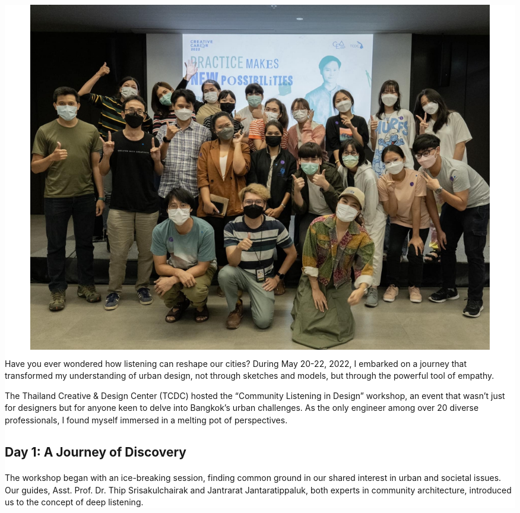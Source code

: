 <img src="/images/1440x1080 in_post -  Community Listening WS 1.jpg" width="90%" style="display: block; margin: auto;" />

Have you ever wondered how listening can reshape our cities? During May 20-22, 2022, I embarked on a journey that transformed my understanding of urban design, not through sketches and models, but through the powerful tool of empathy.

The Thailand Creative & Design Center (TCDC) hosted the “Community Listening in Design” workshop, an event that wasn’t just for designers but for anyone keen to delve into Bangkok’s urban challenges. As the only engineer among over 20 diverse professionals, I found myself immersed in a melting pot of perspectives.

## Day 1: A Journey of Discovery
The workshop began with an ice-breaking session, finding common ground in our shared interest in urban and societal issues. Our guides, Asst. Prof. Dr. Thip Srisakulchairak and Jantrarat Jantaratippaluk, both experts in community architecture, introduced us to the concept of deep listening. 
